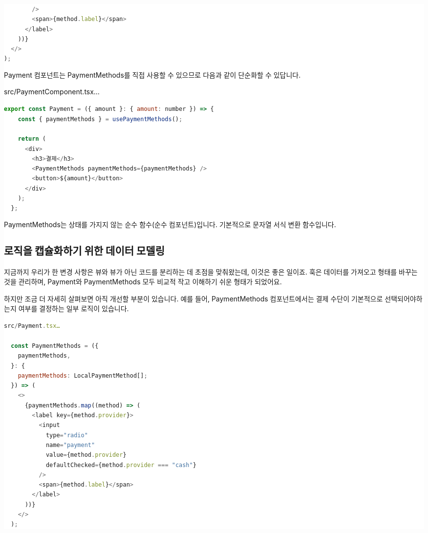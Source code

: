 ```js
        />
        <span>{method.label}</span>
      </label>
    ))}
  </>
);
```

Payment 컴포넌트는 PaymentMethods를 직접 사용할 수 있으므로 다음과 같이 단순화할 수 있답니다.



src/PaymentComponent.tsx…

```js
export const Payment = ({ amount }: { amount: number }) => {
    const { paymentMethods } = usePaymentMethods();

    return (
      <div>
        <h3>결제</h3>
        <PaymentMethods paymentMethods={paymentMethods} />
        <button>${amount}</button>
      </div>
    );
  };
```

PaymentMethods는 상태를 가지지 않는 순수 함수(순수 컴포넌트)입니다. 기본적으로 문자열 서식 변환 함수입니다.

## 로직을 캡슐화하기 위한 데이터 모델링



지금까지 우리가 한 변경 사항은 뷰와 뷰가 아닌 코드를 분리하는 데 초점을 맞춰왔는데, 이것은 좋은 일이죠. 훅은 데이터를 가져오고 형태를 바꾸는 것을 관리하며, Payment와 PaymentMethods 모두 비교적 작고 이해하기 쉬운 형태가 되었어요.

하지만 조금 더 자세히 살펴보면 아직 개선할 부분이 있습니다. 예를 들어, PaymentMethods 컴포넌트에서는 결제 수단이 기본적으로 선택되어야하는지 여부를 결정하는 일부 로직이 있습니다.

```js
src/Payment.tsx…

  const PaymentMethods = ({
    paymentMethods,
  }: {
    paymentMethods: LocalPaymentMethod[];
  }) => (
    <>
      {paymentMethods.map((method) => (
        <label key={method.provider}>
          <input
            type="radio"
            name="payment"
            value={method.provider}
            defaultChecked={method.provider === "cash"}
          />
          <span>{method.label}</span>
        </label>
      ))}
    </>
  );
```
